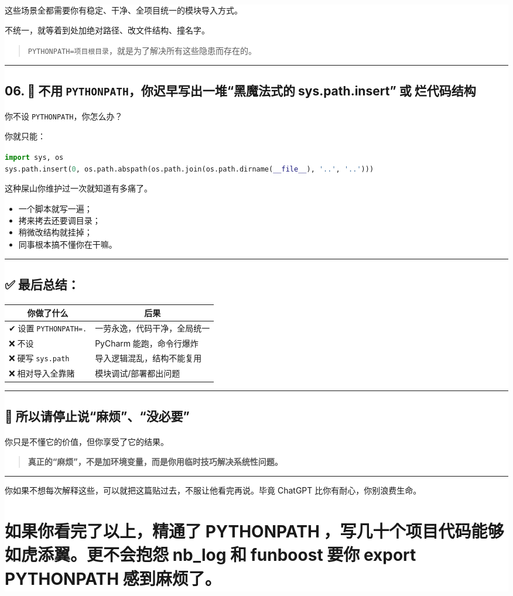 这些场景全都需要你有稳定、干净、全项目统一的模块导入方式。

不统一，就等着到处加绝对路径、改文件结构、撞名字。

> `PYTHONPATH=项目根目录`，就是为了解决所有这些隐患而存在的。

---

## 06. 🧹 不用 `PYTHONPATH`，你迟早写出一堆“黑魔法式的 sys.path.insert” 或 烂代码结构

你不设 `PYTHONPATH`，你怎么办？

你就只能：

```python
import sys, os
sys.path.insert(0, os.path.abspath(os.path.join(os.path.dirname(__file__), '..', '..')))
```

这种屎山你维护过一次就知道有多痛了。

* 一个脚本就写一遍；
* 拷来拷去还要调目录；
* 稍微改结构就挂掉；
* 同事根本搞不懂你在干嘛。

---

## ✅ 最后总结：

| 你做了什么               | 后果               |
| ------------------- | ---------------- |
| ✔ 设置 `PYTHONPATH=.` | 一劳永逸，代码干净，全局统一   |
| ❌ 不设                | PyCharm 能跑，命令行爆炸 |
| ❌ 硬写 `sys.path`     | 导入逻辑混乱，结构不能复用    |
| ❌ 相对导入全靠赌           | 模块调试/部署都出问题      |

---

## 📢 所以请停止说“麻烦”、“没必要”

你只是不懂它的价值，但你享受了它的结果。

> **真正的“麻烦”，不是加环境变量，而是你用临时技巧解决系统性问题。**

---

你如果不想每次解释这些，可以就把这篇贴过去，不服让他看完再说。毕竟 ChatGPT 比你有耐心，你别浪费生命。






# 如果你看完了以上，精通了 PYTHONPATH ，写几十个项目代码能够如虎添翼。更不会抱怨 nb_log 和 funboost 要你 export PYTHONPATH 感到麻烦了。



